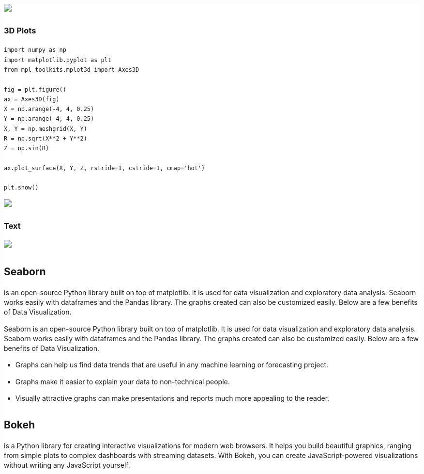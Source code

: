 ```
```
![](https://github.com/rougier/matplotlib-tutorial/raw/master/figures/polar_ex.png)
### 3D Plots
 
```
import numpy as np
import matplotlib.pyplot as plt
from mpl_toolkits.mplot3d import Axes3D

fig = plt.figure()
ax = Axes3D(fig)
X = np.arange(-4, 4, 0.25)
Y = np.arange(-4, 4, 0.25)
X, Y = np.meshgrid(X, Y)
R = np.sqrt(X**2 + Y**2)
Z = np.sin(R)

ax.plot_surface(X, Y, Z, rstride=1, cstride=1, cmap='hot')

plt.show()
```
![](https://github.com/rougier/matplotlib-tutorial/raw/master/figures/plot3d_ex.png)

### Text 
```
```
![](https://github.com/rougier/matplotlib-tutorial/raw/master/figures/text_ex.png)



## Seaborn 
is an open-source Python library built on top of matplotlib. It is used for data visualization and exploratory data analysis. Seaborn works easily with dataframes and the Pandas library. The graphs created can also be customized easily. Below are a few benefits of Data Visualization.

Seaborn is an open-source Python library built on top of matplotlib. It is used for data visualization and exploratory data analysis. Seaborn works easily with dataframes and the Pandas library. The graphs created can also be customized easily. Below are a few benefits of Data Visualization.

+ Graphs can help us find data trends that are useful in any machine learning or forecasting project.

+ Graphs make it easier to explain your data to non-technical people.

+ Visually attractive graphs can make presentations and reports much more appealing to the reader.



## Bokeh 
is a Python library for creating interactive visualizations for modern web browsers. It helps you build beautiful graphics, ranging from simple plots to complex dashboards with streaming datasets. With Bokeh, you can create JavaScript-powered visualizations without writing any JavaScript yourself.